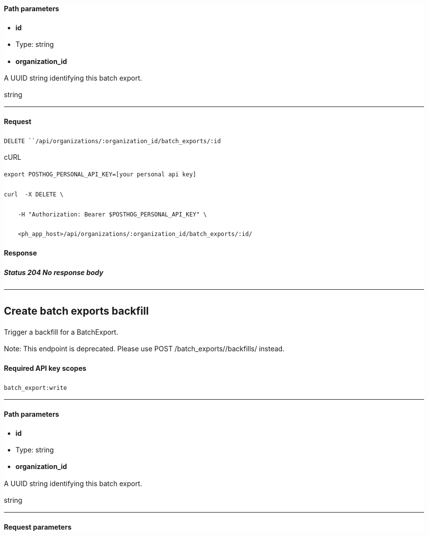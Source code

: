 #### Path parameters

* **id**
* Type: string

* **organization_id**

A UUID string identifying this batch export.

string

---

#### Request

`DELETE ``/api/organizations/:organization_id/batch_exports/:id`

cURL

    export POSTHOG_PERSONAL_API_KEY=[your personal api key]

    curl  -X DELETE \

        -H "Authorization: Bearer $POSTHOG_PERSONAL_API_KEY" \

        <ph_app_host>/api/organizations/:organization_id/batch_exports/:id/

#### Response

##### Status 204 No response body

---

## Create batch exports backfill

Trigger a backfill for a BatchExport.

Note: This endpoint is deprecated. Please use POST /batch_exports/<id>/backfills/ instead.

#### Required API key scopes

`batch_export:write`

---

#### Path parameters

* **id**
* Type: string

* **organization_id**

A UUID string identifying this batch export.

string

---

#### Request parameters
